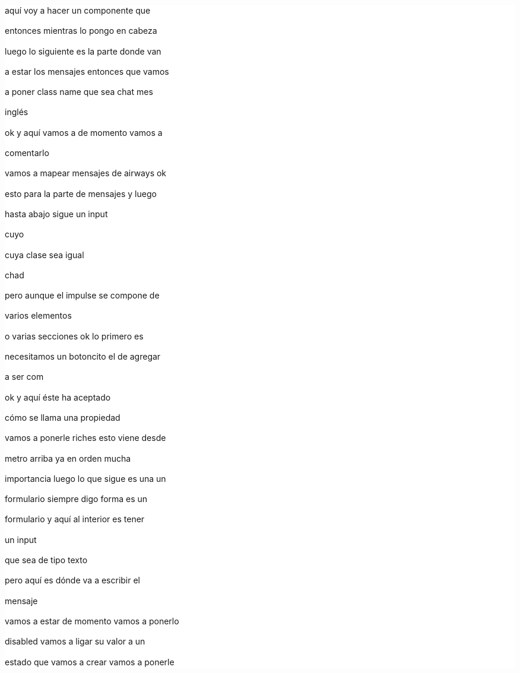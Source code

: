 aquí voy a hacer un componente que

entonces mientras lo pongo en cabeza

luego lo siguiente es la parte donde van

a estar los mensajes entonces que vamos

a poner class name que sea chat mes

inglés

ok y aquí vamos a de momento vamos a

comentarlo

vamos a mapear mensajes de airways ok

esto para la parte de mensajes y luego

hasta abajo sigue un input

cuyo

cuya clase sea igual

chad

pero aunque el impulse se compone de

varios elementos

o varias secciones ok lo primero es

necesitamos un botoncito el de agregar

a ser com

ok y aquí éste ha aceptado

cómo se llama una propiedad

vamos a ponerle riches esto viene desde

metro arriba ya en orden mucha

importancia luego lo que sigue es una un

formulario siempre digo forma es un

formulario y aquí al interior es tener

un input

que sea de tipo texto

pero aquí es dónde va a escribir el

mensaje

vamos a estar de momento vamos a ponerlo

disabled vamos a ligar su valor a un

estado que vamos a crear vamos a ponerle
